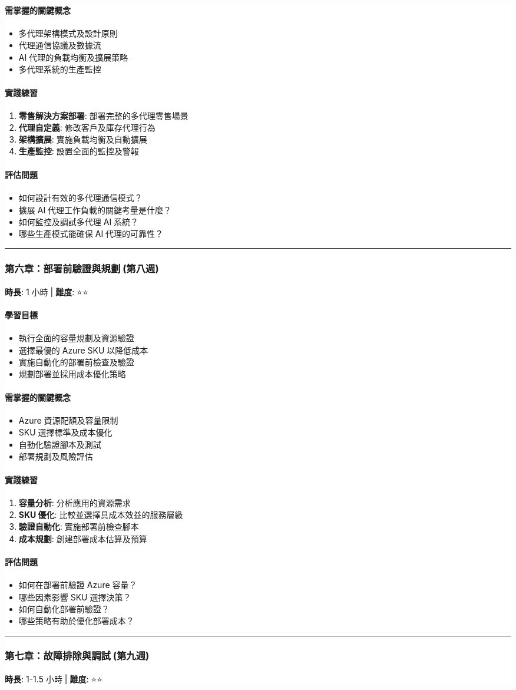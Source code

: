 #### 需掌握的關鍵概念
- 多代理架構模式及設計原則
- 代理通信協議及數據流
- AI 代理的負載均衡及擴展策略
- 多代理系統的生產監控

#### 實踐練習
1. **零售解決方案部署**: 部署完整的多代理零售場景
2. **代理自定義**: 修改客戶及庫存代理行為
3. **架構擴展**: 實施負載均衡及自動擴展
4. **生產監控**: 設置全面的監控及警報

#### 評估問題
- 如何設計有效的多代理通信模式？
- 擴展 AI 代理工作負載的關鍵考量是什麼？
- 如何監控及調試多代理 AI 系統？
- 哪些生產模式能確保 AI 代理的可靠性？

---

### 第六章：部署前驗證與規劃 (第八週)
**時長**: 1 小時 | **難度**: ⭐⭐

#### 學習目標
- 執行全面的容量規劃及資源驗證
- 選擇最優的 Azure SKU 以降低成本
- 實施自動化的部署前檢查及驗證
- 規劃部署並採用成本優化策略

#### 需掌握的關鍵概念
- Azure 資源配額及容量限制
- SKU 選擇標準及成本優化
- 自動化驗證腳本及測試
- 部署規劃及風險評估

#### 實踐練習
1. **容量分析**: 分析應用的資源需求
2. **SKU 優化**: 比較並選擇具成本效益的服務層級
3. **驗證自動化**: 實施部署前檢查腳本
4. **成本規劃**: 創建部署成本估算及預算

#### 評估問題
- 如何在部署前驗證 Azure 容量？
- 哪些因素影響 SKU 選擇決策？
- 如何自動化部署前驗證？
- 哪些策略有助於優化部署成本？

---

### 第七章：故障排除與調試 (第九週)
**時長**: 1-1.5 小時 | **難度**: ⭐⭐
